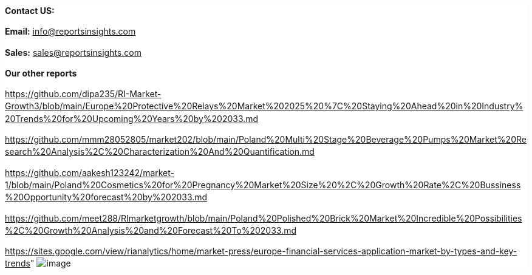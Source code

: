 <strong>Contact US:</strong>

<p class=""""><b>Email:</b> <a href=mailto:info@reportsinsights.com>info@reportsinsights.com</a></p>
<p class=""""><b>Sales:</b> <a href=mailto:sales@reportsinsights.com>sales@reportsinsights.com</a></p>

<strong>Our other reports</strong>

<a href=https://github.com/dipa235/RI-Market-Growth3/blob/main/Europe%20Protective%20Relays%20Market%202025%20%7C%20Staying%20Ahead%20in%20Industry%20Trends%20for%20Upcoming%20Years%20by%202033.md>https://github.com/dipa235/RI-Market-Growth3/blob/main/Europe%20Protective%20Relays%20Market%202025%20%7C%20Staying%20Ahead%20in%20Industry%20Trends%20for%20Upcoming%20Years%20by%202033.md</a>

<a href=https://github.com/mmm28052805/market202/blob/main/Poland%20Multi%20Stage%20Beverage%20Pumps%20Market%20Research%20Analysis%2C%20Characterization%20And%20Quantification.md>https://github.com/mmm28052805/market202/blob/main/Poland%20Multi%20Stage%20Beverage%20Pumps%20Market%20Research%20Analysis%2C%20Characterization%20And%20Quantification.md</a>

<a href=https://github.com/aakesh123242/market-1/blob/main/Poland%20Cosmetics%20for%20Pregnancy%20Market%20Size%20%2C%20Growth%20Rate%2C%20Bussiness%20Opportunity%20forecast%20by%202033.md>https://github.com/aakesh123242/market-1/blob/main/Poland%20Cosmetics%20for%20Pregnancy%20Market%20Size%20%2C%20Growth%20Rate%2C%20Bussiness%20Opportunity%20forecast%20by%202033.md</a>

<a href=https://github.com/meet288/RImarketgrowth/blob/main/Poland%20Polished%20Brick%20Market%20Incredible%20Possibilities%2C%20Growth%20Analysis%20and%20Forecast%20To%202033.md>https://github.com/meet288/RImarketgrowth/blob/main/Poland%20Polished%20Brick%20Market%20Incredible%20Possibilities%2C%20Growth%20Analysis%20and%20Forecast%20To%202033.md</a>

<a href=https://sites.google.com/view/rianalytics/home/market-press/europe-financial-services-application-market-by-types-and-key-trends>https://sites.google.com/view/rianalytics/home/market-press/europe-financial-services-application-market-by-types-and-key-trends</a>"
![image](https://github.com/user-attachments/assets/4f58fc18-e809-4ce7-a110-bb0c566652d0)
